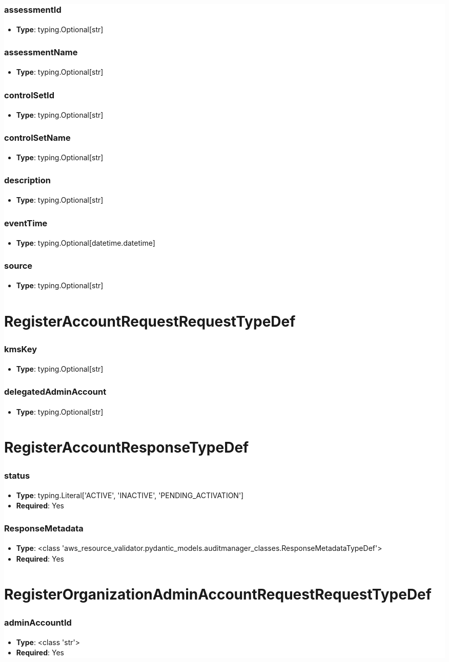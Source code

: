 ### assessmentId
- **Type**: typing.Optional[str]

### assessmentName
- **Type**: typing.Optional[str]

### controlSetId
- **Type**: typing.Optional[str]

### controlSetName
- **Type**: typing.Optional[str]

### description
- **Type**: typing.Optional[str]

### eventTime
- **Type**: typing.Optional[datetime.datetime]

### source
- **Type**: typing.Optional[str]


# RegisterAccountRequestRequestTypeDef

### kmsKey
- **Type**: typing.Optional[str]

### delegatedAdminAccount
- **Type**: typing.Optional[str]


# RegisterAccountResponseTypeDef

### status
- **Type**: typing.Literal['ACTIVE', 'INACTIVE', 'PENDING_ACTIVATION']
- **Required**: Yes

### ResponseMetadata
- **Type**: <class 'aws_resource_validator.pydantic_models.auditmanager_classes.ResponseMetadataTypeDef'>
- **Required**: Yes


# RegisterOrganizationAdminAccountRequestRequestTypeDef

### adminAccountId
- **Type**: <class 'str'>
- **Required**: Yes
